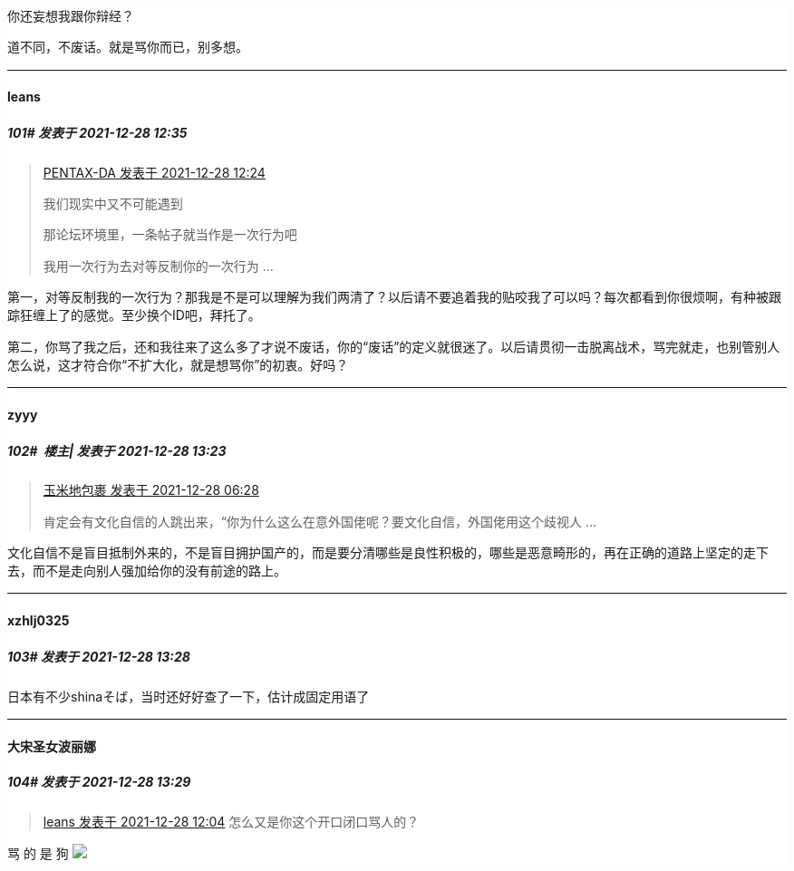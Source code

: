 你还妄想我跟你辩经？

道不同，不废话。就是骂你而已，别多想。



*****

####  leans  
##### 101#       发表于 2021-12-28 12:35

<blockquote><a href="httphttps://bbs.saraba1st.com/2b/forum.php?mod=redirect&amp;goto=findpost&amp;pid=54073981&amp;ptid=2044434" target="_blank">PENTAX-DA 发表于 2021-12-28 12:24</a>

我们现实中又不可能遇到

那论坛环境里，一条帖子就当作是一次行为吧

我用一次行为去对等反制你的一次行为 ...</blockquote>
第一，对等反制我的一次行为？那我是不是可以理解为我们两清了？以后请不要追着我的贴咬我了可以吗？每次都看到你很烦啊，有种被跟踪狂缠上了的感觉。至少换个ID吧，拜托了。

第二，你骂了我之后，还和我往来了这么多了才说不废话，你的“废话”的定义就很迷了。以后请贯彻一击脱离战术，骂完就走，也别管别人怎么说，这才符合你“不扩大化，就是想骂你”的初衷。好吗？



*****

####  zyyy  
##### 102#         楼主| 发表于 2021-12-28 13:23

<blockquote><a href="httphttps://bbs.saraba1st.com/2b/forum.php?mod=redirect&amp;goto=findpost&amp;pid=54070411&amp;ptid=2044434" target="_blank">玉米地包裹 发表于 2021-12-28 06:28</a>

肯定会有文化自信的人跳出来，“你为什么这么在意外国佬呢？要文化自信，外国佬用这个歧视人 ...</blockquote>
文化自信不是盲目抵制外来的，不是盲目拥护国产的，而是要分清哪些是良性积极的，哪些是恶意畸形的，再在正确的道路上坚定的走下去，而不是走向别人强加给你的没有前途的路上。



*****

####  xzhlj0325  
##### 103#       发表于 2021-12-28 13:28

日本有不少shinaそば，当时还好好查了一下，估计成固定用语了

*****

####  大宋圣女波丽娜  
##### 104#       发表于 2021-12-28 13:29

<blockquote><a href="httphttps://bbs.saraba1st.com/2b/forum.php?mod=redirect&amp;goto=findpost&amp;pid=54073715&amp;ptid=2044434" target="_blank">leans 发表于 2021-12-28 12:04</a>
怎么又是你这个开口闭口骂人的？</blockquote>
骂 的 是 狗
<img src="https://static.saraba1st.com/image/smiley/face2017/067.png" referrerpolicy="no-referrer">

